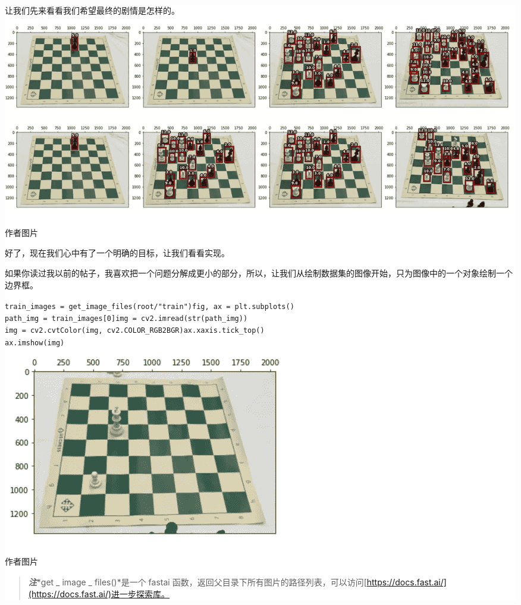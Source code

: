 让我们先来看看我们希望最终的剧情是怎样的。

![](img/024c5ad6e1aa1f37ed5f2d5c3db6cb56.png)

作者图片

好了，现在我们心中有了一个明确的目标，让我们看看实现。

如果你读过我以前的帖子，我喜欢把一个问题分解成更小的部分，所以，让我们从绘制数据集的图像开始，只为图像中的一个对象绘制一个边界框。

```
train_images = get_image_files(root/"train")fig, ax = plt.subplots()
path_img = train_images[0]img = cv2.imread(str(path_img))
img = cv2.cvtColor(img, cv2.COLOR_RGB2BGR)ax.xaxis.tick_top()
ax.imshow(img)
```

![](img/ba007a09377331efc76937612b6773c5.png)

作者图片

> ***注****get _ image _ files()*是一个 fastai 函数，返回父目录下所有图片的路径列表，可以访问[https://docs.fast.ai/](https://docs.fast.ai/)进一步探索库。
